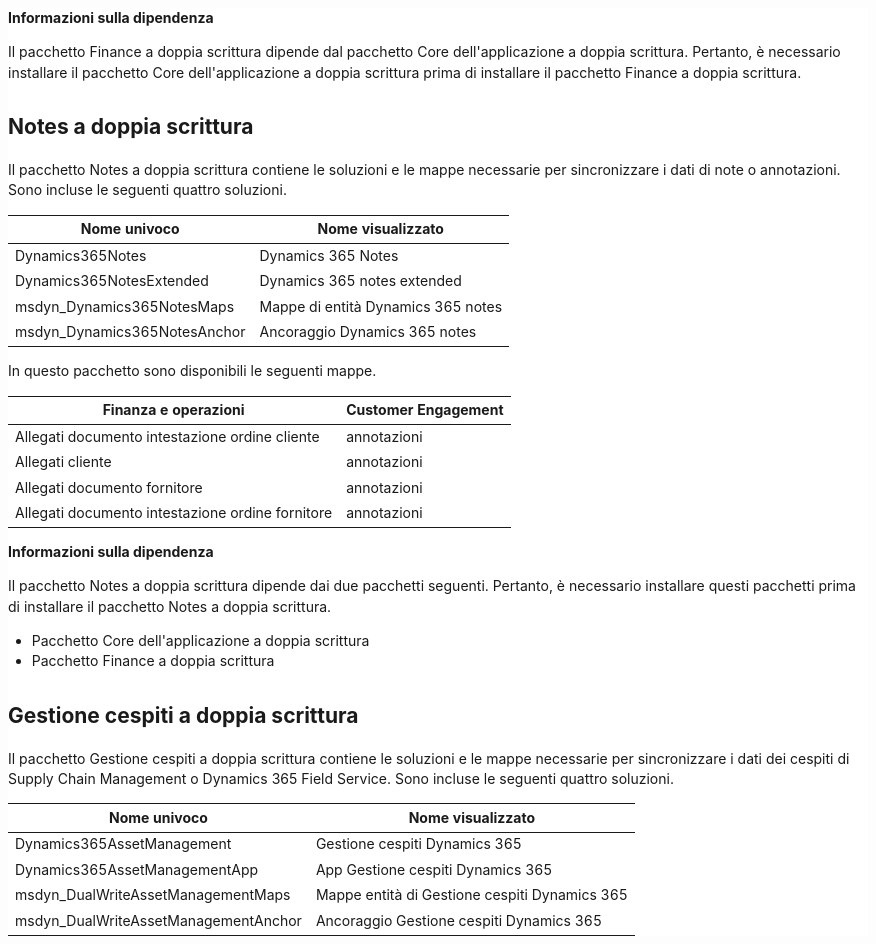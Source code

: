 **Informazioni sulla dipendenza**

Il pacchetto Finance a doppia scrittura dipende dal pacchetto Core dell'applicazione a doppia scrittura. Pertanto, è necessario installare il pacchetto Core dell'applicazione a doppia scrittura prima di installare il pacchetto Finance a doppia scrittura.

## <a name="dual-write-notes"></a>Notes a doppia scrittura

Il pacchetto Notes a doppia scrittura contiene le soluzioni e le mappe necessarie per sincronizzare i dati di note o annotazioni. Sono incluse le seguenti quattro soluzioni.

| Nome univoco                  | Nome visualizzato                   |
|------------------------------|--------------------------------|
| Dynamics365Notes             | Dynamics 365 Notes             |
| Dynamics365NotesExtended     | Dynamics 365 notes extended    |
| msdyn_Dynamics365NotesMaps   | Mappe di entità Dynamics 365 notes |
| msdyn_Dynamics365NotesAnchor | Ancoraggio Dynamics 365 notes      |

In questo pacchetto sono disponibili le seguenti mappe.

| Finanza e operazioni                     | Customer Engagement |
|--------------------------------------------|---------------------|
| Allegati documento intestazione ordine cliente    | annotazioni         |
| Allegati cliente                       | annotazioni         |
| Allegati documento fornitore                | annotazioni         |
| Allegati documento intestazione ordine fornitore | annotazioni         |

**Informazioni sulla dipendenza**

Il pacchetto Notes a doppia scrittura dipende dai due pacchetti seguenti. Pertanto, è necessario installare questi pacchetti prima di installare il pacchetto Notes a doppia scrittura.

- Pacchetto Core dell'applicazione a doppia scrittura
- Pacchetto Finance a doppia scrittura

## <a name="dual-write-asset-management"></a>Gestione cespiti a doppia scrittura

Il pacchetto Gestione cespiti a doppia scrittura contiene le soluzioni e le mappe necessarie per sincronizzare i dati dei cespiti di Supply Chain Management o Dynamics 365 Field Service. Sono incluse le seguenti quattro soluzioni.

| Nome univoco                          | Nome visualizzato                              |
|--------------------------------------|-------------------------------------------|
| Dynamics365AssetManagement           | Gestione cespiti Dynamics 365             |
| Dynamics365AssetManagementApp        | App Gestione cespiti Dynamics 365          |
| msdyn_DualWriteAssetManagementMaps   | Mappe entità di Gestione cespiti Dynamics 365 |
| msdyn_DualWriteAssetManagementAnchor | Ancoraggio Gestione cespiti Dynamics 365      |
